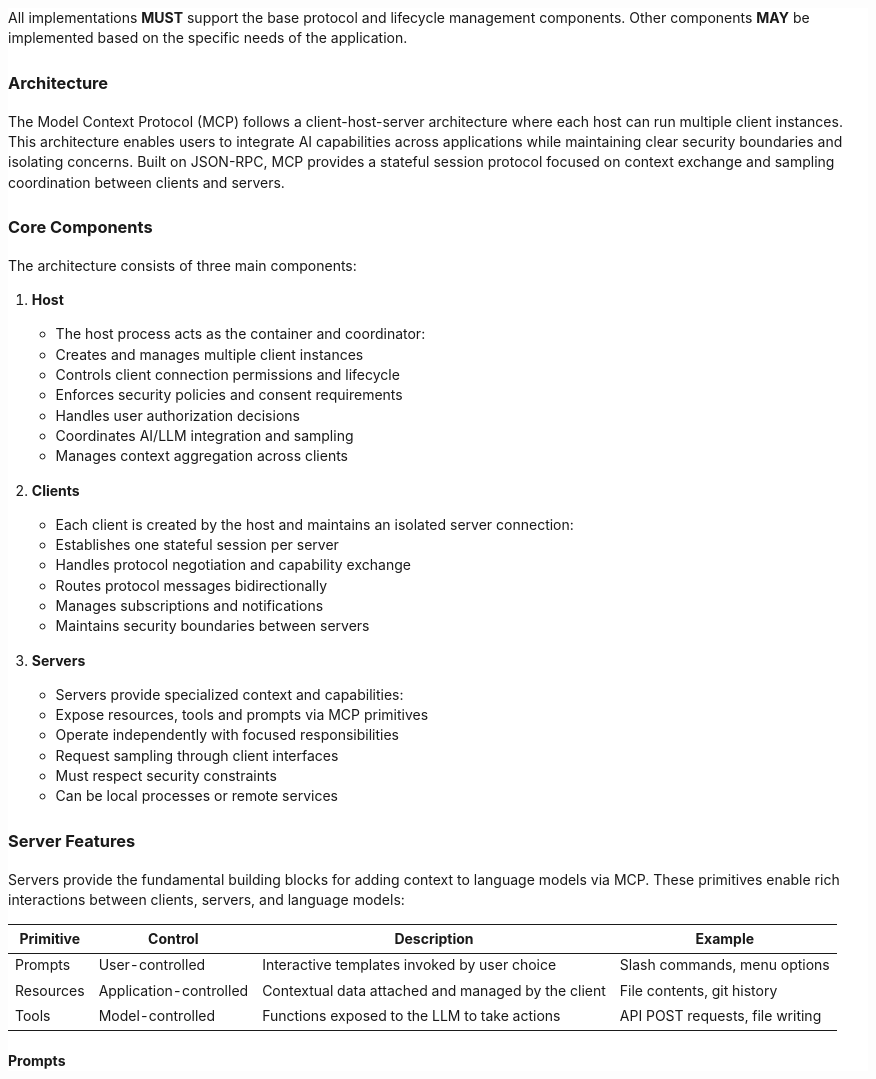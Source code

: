 All implementations **MUST** support the base protocol and lifecycle management components. Other components **MAY** be implemented based on the specific needs of the application.

### Architecture

The Model Context Protocol (MCP) follows a client-host-server architecture where each host can run multiple client instances. This architecture enables users to integrate AI capabilities across applications while maintaining clear security boundaries and isolating concerns. Built on JSON-RPC, MCP provides a stateful session protocol focused on context exchange and sampling coordination between clients and servers.

### Core Components

The architecture consists of three main components:

1. **Host**
   - The host process acts as the container and coordinator:
   - Creates and manages multiple client instances
   - Controls client connection permissions and lifecycle
   - Enforces security policies and consent requirements
   - Handles user authorization decisions
   - Coordinates AI/LLM integration and sampling
   - Manages context aggregation across clients

2. **Clients**
   - Each client is created by the host and maintains an isolated server connection:
   - Establishes one stateful session per server
   - Handles protocol negotiation and capability exchange
   - Routes protocol messages bidirectionally
   - Manages subscriptions and notifications
   - Maintains security boundaries between servers

3. **Servers**
   - Servers provide specialized context and capabilities:
   - Expose resources, tools and prompts via MCP primitives
   - Operate independently with focused responsibilities
   - Request sampling through client interfaces
   - Must respect security constraints
   - Can be local processes or remote services

### Server Features

Servers provide the fundamental building blocks for adding context to language models via MCP. These primitives enable rich interactions between clients, servers, and language models:

| Primitive | Control                | Description                                        | Example                         |
| --------- | ---------------------- | -------------------------------------------------- | ------------------------------- |
| Prompts   | User-controlled        | Interactive templates invoked by user choice       | Slash commands, menu options    |
| Resources | Application-controlled | Contextual data attached and managed by the client | File contents, git history      |
| Tools     | Model-controlled       | Functions exposed to the LLM to take actions       | API POST requests, file writing |

#### Prompts
